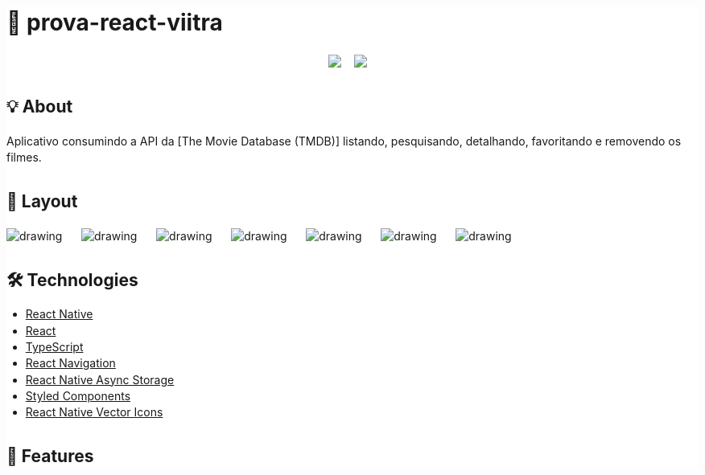 # 📌 prova-react-viitra

<p align="center">
  <img src="https://img.shields.io/static/v1?label=code&message=react-native&color=blueviolet&style=plastic&logo=react"/>&nbsp;&nbsp;&nbsp
  <img src="https://img.shields.io/static/v1?label=code&message=typescript&color=007ACC&style=plastic&logo=typescript"/>&nbsp;&nbsp;&nbsp
</p>

## 💡 About
Aplicativo consumindo a API da [The Movie Database (TMDB)] listando, pesquisando, detalhando, favoritando e removendo os filmes.

## 🎨 Layout

<p align="left">
  <img src="https://user-images.githubusercontent.com/46818637/115136508-95dd1f80-9ff6-11eb-8687-4d802a129856.jpg" alt="drawing" width="290" height="600"/>
  &nbsp;&nbsp;&nbsp&nbsp
  <img src="https://user-images.githubusercontent.com/46818637/115136511-98d81000-9ff6-11eb-91e8-ef08c447325f.jpg" alt="drawing" width="290" height="600"/>
  &nbsp;&nbsp;&nbsp&nbsp
  <img src="https://user-images.githubusercontent.com/46818637/115136514-9c6b9700-9ff6-11eb-8dba-183e87779b65.jpg" alt="drawing" width="290" height="600"/>
  &nbsp;&nbsp;&nbsp&nbsp
  <img src="https://user-images.githubusercontent.com/46818637/115136521-9fff1e00-9ff6-11eb-8562-de30e2f3641a.jpg" alt="drawing" width="290" height="600"/>
  &nbsp;&nbsp;&nbsp&nbsp
  <img src="https://user-images.githubusercontent.com/46818637/115136522-a2fa0e80-9ff6-11eb-907e-76291ebe1d1c.jpg" alt="drawing" width="290" height="600"/>
  &nbsp;&nbsp;&nbsp&nbsp
   <img src="https://user-images.githubusercontent.com/46818637/115136524-a7262c00-9ff6-11eb-9fe3-daf355fbf339.jpg" alt="drawing" width="290" height="600"/>
  &nbsp;&nbsp;&nbsp&nbsp
  <img src="https://user-images.githubusercontent.com/46818637/115136529-abeae000-9ff6-11eb-91a6-56aca22ba26e.jpg" alt="drawing" width="290" height="600"/>
  &nbsp;&nbsp;&nbsp&nbsp
</p>

## 🛠️ Technologies

- [React Native](https://reactnative.dev/)
- [React](https://reactjs.org/)
- [TypeScript](https://www.typescriptlang.org/)
- [React Navigation](https://reactnavigation.org/)
- [React Native Async Storage](https://react-native-async-storage.github.io/async-storage/docs/install/)
- [Styled Components](https://styled-components.com/)
- [React Native Vector Icons](https://oblador.github.io/react-native-vector-icons/)


## 🔧 Features 
